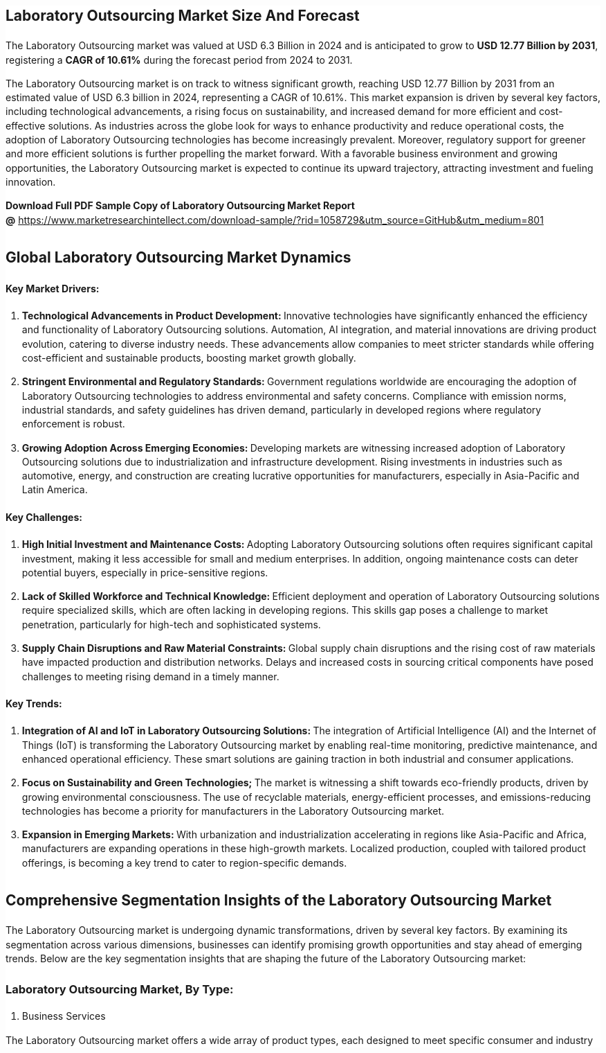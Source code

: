 <h2>Laboratory Outsourcing Market Size And Forecast</h2><p>The Laboratory Outsourcing market was valued at USD 6.3 Billion in 2024 and is anticipated to grow to <strong>USD 12.77 Billion by 2031</strong>, registering a <strong>CAGR of 10.61%</strong> during the forecast period from 2024 to 2031.</p><p>The Laboratory Outsourcing market is on track to witness significant growth, reaching USD 12.77 Billion by 2031 from an estimated value of USD 6.3 billion in 2024, representing a CAGR of 10.61%. This market expansion is driven by several key factors, including technological advancements, a rising focus on sustainability, and increased demand for more efficient and cost-effective solutions. As industries across the globe look for ways to enhance productivity and reduce operational costs, the adoption of Laboratory Outsourcing technologies has become increasingly prevalent. Moreover, regulatory support for greener and more efficient solutions is further propelling the market forward. With a favorable business environment and growing opportunities, the Laboratory Outsourcing market is expected to continue its upward trajectory, attracting investment and fueling innovation.</p><p><strong>Download Full PDF Sample Copy of Laboratory Outsourcing Market Report @</strong>&nbsp;<a href="https://www.marketresearchintellect.com/download-sample/?rid=1058729&amp;utm_source=GitHub&amp;utm_medium=801">https://www.marketresearchintellect.com/download-sample/?rid=1058729&amp;utm_source=GitHub&amp;utm_medium=801</a></p><h2>Global Laboratory Outsourcing Market Dynamics</h2><h4><strong>Key Market Drivers:</strong></h4><ol><li><p><strong>Technological Advancements in Product Development:&nbsp;</strong>Innovative technologies have significantly enhanced the efficiency and functionality of Laboratory Outsourcing solutions. Automation, AI integration, and material innovations are driving product evolution, catering to diverse industry needs. These advancements allow companies to meet stricter standards while offering cost-efficient and sustainable products, boosting market growth globally.</p></li><li><p><strong>Stringent Environmental and Regulatory Standards:&nbsp;</strong>Government regulations worldwide are encouraging the adoption of Laboratory Outsourcing technologies to address environmental and safety concerns. Compliance with emission norms, industrial standards, and safety guidelines has driven demand, particularly in developed regions where regulatory enforcement is robust.</p></li><li><p><strong>Growing Adoption Across Emerging Economies:&nbsp;</strong>Developing markets are witnessing increased adoption of Laboratory Outsourcing solutions due to industrialization and infrastructure development. Rising investments in industries such as automotive, energy, and construction are creating lucrative opportunities for manufacturers, especially in Asia-Pacific and Latin America.</p></li></ol><h4><strong>Key Challenges:</strong></h4><ol><li><p><strong>High Initial Investment and Maintenance Costs:&nbsp;</strong>Adopting Laboratory Outsourcing solutions often requires significant capital investment, making it less accessible for small and medium enterprises. In addition, ongoing maintenance costs can deter potential buyers, especially in price-sensitive regions.</p></li><li><p><strong>Lack of Skilled Workforce and Technical Knowledge:&nbsp;</strong>Efficient deployment and operation of Laboratory Outsourcing solutions require specialized skills, which are often lacking in developing regions. This skills gap poses a challenge to market penetration, particularly for high-tech and sophisticated systems.</p></li><li><p><strong>Supply Chain Disruptions and Raw Material Constraints:&nbsp;</strong>Global supply chain disruptions and the rising cost of raw materials have impacted production and distribution networks. Delays and increased costs in sourcing critical components have posed challenges to meeting rising demand in a timely manner.</p></li></ol><h4><strong>Key Trends:</strong></h4><ol><li><p><strong>Integration of AI and IoT in Laboratory Outsourcing Solutions:&nbsp;</strong>The integration of Artificial Intelligence (AI) and the Internet of Things (IoT) is transforming the Laboratory Outsourcing market by enabling real-time monitoring, predictive maintenance, and enhanced operational efficiency. These smart solutions are gaining traction in both industrial and consumer applications.</p></li><li><p><strong>Focus on Sustainability and Green Technologies;&nbsp;</strong>The market is witnessing a shift towards eco-friendly products, driven by growing environmental consciousness. The use of recyclable materials, energy-efficient processes, and emissions-reducing technologies has become a priority for manufacturers in the Laboratory Outsourcing market.</p></li><li><p><strong>Expansion in Emerging Markets:&nbsp;</strong>With urbanization and industrialization accelerating in regions like Asia-Pacific and Africa, manufacturers are expanding operations in these high-growth markets. Localized production, coupled with tailored product offerings, is becoming a key trend to cater to region-specific demands.</p></li></ol><div class="article-main__content" data-test-id="publishing-text-block"><h2>Comprehensive Segmentation Insights of the Laboratory Outsourcing Market</h2><p>The Laboratory Outsourcing market is undergoing dynamic transformations, driven by several key factors. By examining its segmentation across various dimensions, businesses can identify promising growth opportunities and stay ahead of emerging trends. Below are the key segmentation insights that are shaping the future of the Laboratory Outsourcing market:</p><h3><strong>Laboratory Outsourcing Market, By Type:<br /></strong></h3><ol><li>Business Services</li></ol><p>The Laboratory Outsourcing market offers a wide array of product types, each designed to meet specific consumer and industry
